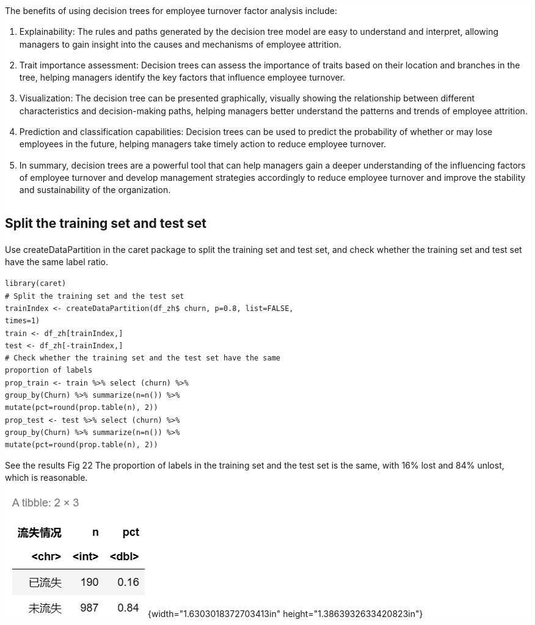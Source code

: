 The benefits of using decision trees for employee turnover factor
analysis include:

1.  Explainability: The rules and paths generated by the decision tree model are easy to understand and interpret, allowing managers to gain insight into the causes and mechanisms of employee attrition.

2.  Trait importance assessment: Decision trees can assess the importance of traits based on their location and branches in the tree, helping managers identify the key factors that influence employee turnover.

3.  Visualization: The decision tree can be presented graphically, visually showing the relationship between different characteristics and decision-making paths, helping managers better understand the patterns and trends of employee attrition.

4.  Prediction and classification capabilities: Decision trees can be used to predict the probability of whether or may lose employees in the future, helping managers take timely action to reduce employee turnover.

5.  In summary, decision trees are a powerful tool that can help managers gain a deeper understanding of the influencing factors of employee turnover and develop management strategies accordingly to reduce employee turnover and improve the stability and sustainability of the organization.

## Split the training set and test set

Use createDataPartition in the caret package to split the training set
and test set, and check whether the training set and test set have the
same label ratio.

```
library(caret)
# Split the training set and the test set
trainIndex <- createDataPartition(df_zh$ churn, p=0.8, list=FALSE,
times=1)
train <- df_zh[trainIndex,]
test <- df_zh[-trainIndex,]
# Check whether the training set and the test set have the same
proportion of labels
prop_train <- train %>% select (churn) %>%
group_by(Churn) %>% summarize(n=n()) %>%
mutate(pct=round(prop.table(n), 2))
prop_test <- test %>% select (churn) %>%
group_by(Churn) %>% summarize(n=n()) %>%
mutate(pct=round(prop.table(n), 2))
```

See the results Fig 22 The proportion of labels in the training set and
the test set is the same, with 16% lost and 84% unlost, which is
reasonable.

![](./images/media/image22.png){width="1.6303018372703413in"
height="1.3863932633420823in"}
